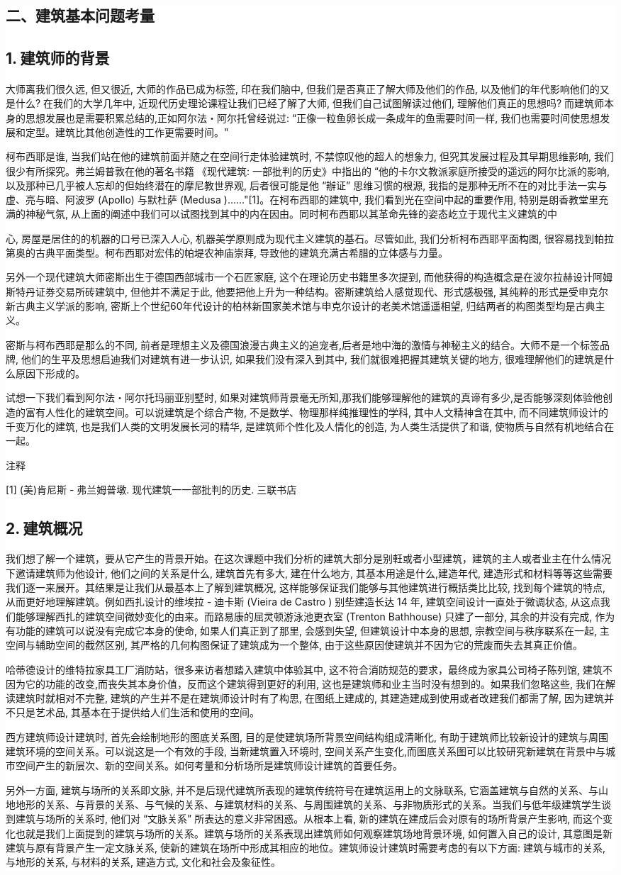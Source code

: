 

## 二、建筑基本问题考量

## 1. 建筑师的背景

大师离我们很久远, 但又很近, 大师的作品已成为标签, 印在我们脑中, 但我们是否真正了解大师及他们的作品, 以及他们的年代影响他们的又是什么? 在我们的大学几年中, 近现代历史理论课程让我们已经了解了大师, 但我们自己试图解读过他们, 理解他们真正的思想吗? 而建筑师本身的思想发展也是需要积累总结的,正如阿尔法・阿尔托曾经说过: “正像一粒鱼卵长成一条成年的鱼需要时间一样, 我们也需要时间使思想发展和定型。建筑比其他创造性的工作更需要时间。"

柯布西耶是谁, 当我们站在他的建筑前面并随之在空间行走体验建筑时, 不禁惊叹他的超人的想象力, 但究其发展过程及其早期思维影响, 我们很少有所探究。弗兰姆普敦在他的著名书籍 《现代建筑: 一部批判的历史》中指出的 “他的卡尔文教派家庭所接受的遥远的阿尔比派的影响,以及那种已几乎被人忘却的但始终潜在的摩尼教世界观, 后者很可能是他 “辦证” 思维习惯的根源, 我指的是那种无所不在的对比手法一实与虚、亮与暗、阿波罗 (Apollo) 与默杜萨 (Medusa )......"[1]。在柯布西耶的建筑中, 我们看到光在空间中起的重要作用, 特别是朗香教堂里充满的神秘气氛, 从上面的阐述中我们可以试图找到其中的内在因由。同时柯布西耶以其革命先锋的姿态屹立于现代主义建筑的中




心, 房屋是居住的的机器的口号已深入人心, 机器美学原则成为现代主义建筑的基石。尽管如此, 我们分析柯布西耶平面构图, 很容易找到帕拉第奥的古典平面类型。柯布西耶对宏伟的帕堤农神庙崇拜, 导致他的建筑充满古希腊的立体感与力量。

另外一个现代建筑大师密斯出生于德国西部城市一个石匠家庭, 这个在理论历史书籍里多次提到, 而他获得的构造概念是在波尔拉赫设计阿姆斯特丹证券交易所砖建筑中, 但他并不满足于此, 他要把他上升为一种结构。密斯建筑给人感觉现代、形式感极强, 其纯粹的形式是受申克尔新古典主义学派的影响, 密斯上个世纪60年代设计的柏林新国家美术馆与申克尔设计的老美术馆遥遥相望, 归结两者的构图类型均是古典主义。

密斯与柯布西耶是那么的不同, 前者是理想主义及德国浪漫古典主义的追宠者,后者是地中海的激情与神秘主义的结合。大师不是一个标签品牌, 他们的生平及思想启迪我们对建筑有进一步认识, 如果我们没有深入到其中, 我们就很难把握其建筑关键的地方, 很难理解他们的建筑是什么原因下形成的。

试想一下我们看到阿尔法・阿尔托玛丽亚别墅时, 如果对建筑师背景毫无所知,那我们能够理解他的建筑的真谛有多少,是否能够深刻体验他创造的富有人性化的建筑空间。可以说建筑是个综合产物, 不是数学、物理那样纯推理性的学科, 其中人文精神含在其中, 而不同建筑师设计的千变万化的建筑, 也是我们人类的文明发展长河的精华, 是建筑师个性化及人情化的创造, 为人类生活提供了和谐, 使物质与自然有机地结合在一起。

注释

[1] (美)肯尼斯 - 弗兰姆普墩. 现代建筑一一部批判的历史. 三联书店

## 2. 建筑概况

我们想了解一个建筑，要从它产生的背景开始。在这次课题中我们分析的建筑大部分是别軖或者小型建筑，建筑的主人或者业主在什么情况下邀请建筑师为他设计, 他们之间的关系是什么, 建筑首先有多大, 建在什么地方, 其基本用途是什么,建造年代, 建造形式和材料等等这些需要我们逐一来展开。其结果是让我们从最基本上了解到建筑概况, 这样能够保证我们能够与其他建筑进行概括类比比较, 找到每个建筑的特点, 从而更好地理解建筑。例如西扎设计的维埃拉 - 迪卡斯 (Vieira de
Castro ) 别㘹建造长达 14 年, 建筑空间设计一直处于微调状态, 从这点我们能够理解西扎的建筑空间微妙变化的由来。而路易康的屈灵顿游泳池更衣室 (Trenton Bathhouse) 只建了一部分, 其余的并没有完成, 作为有功能的建筑可以说没有完成它本身的使命, 如果人们真正到了那里, 会感到失望, 但建筑设计中本身的思想, 宗教空间与秩序联系在一起, 主空间与辅助空间的截然区别, 其严格的几何构图保证了建筑成为一个整体, 由于这些原因使建筑并不因为它的荒废而失去其真正价值。




哈蒂德设计的维特拉家具工厂消防站，很多来访者想踏入建筑中体验其中, 这不符合消防规范的要求，最终成为家具公司椅子陈列馆, 建筑不因为它的功能的改变,而丧失其本身价值，反而这个建筑得到更好的利用, 这也是建筑师和业主当时没有想到的。如果我们忽略这些, 我们在解读建筑时就相对不完整, 建筑的产生并不是在建筑师设计时有了构思, 在图纸上建成的, 其建造建成到使用或者改建我们都需了解, 因为建筑并不只是艺术品, 其基本在于提供给人们生活和使用的空间。

西方建筑师设计建筑时, 首先会绘制地形的图底关系图, 目的是使建筑场所背景空间结构组成清晰化, 有助于建筑师比较新设计的建筑与周围建筑环境的空间关系。可以说这是一个有效的手段, 当新建筑置入环境时, 空间关系产生变化,而图底关系图可以比较研究新建筑在背景中与城市空间产生的新层次、新的空间关系。如何考量和分析场所是建筑师设计建筑的首要任务。

另外一方面, 建筑与场所的关系即文脉, 并不是后现代建筑所表现的建筑传统符号在建筑运用上的文脉联系, 它涵盖建筑与自然的关系、与山地地形的关系、与背景的关系、与气候的关系、与建筑材料的关系、与周围建筑的关系、与非物质形式的关系。当我们与低年级建筑学生谈到建筑与场所的关系时, 他们对 “文脉关系” 所表达的意义非常困惑。从根本上看, 新的建筑在建成后会对原有的场所背景产生影响, 而这个变化也就是我们上面提到的建筑与场所的关系。建筑与场所的关系表现出建筑师如何观察建筑场地背景环境, 如何置入自己的设计, 其意图是新建筑与原有背景产生一定文脉关系, 使新的建筑在场所中形成其相应的地位。建筑师设计建筑时需要考虑的有以下方面: 建筑与城市的关系, 与地形的关系, 与材料的关系, 建造方式, 文化和社会及象征性。
